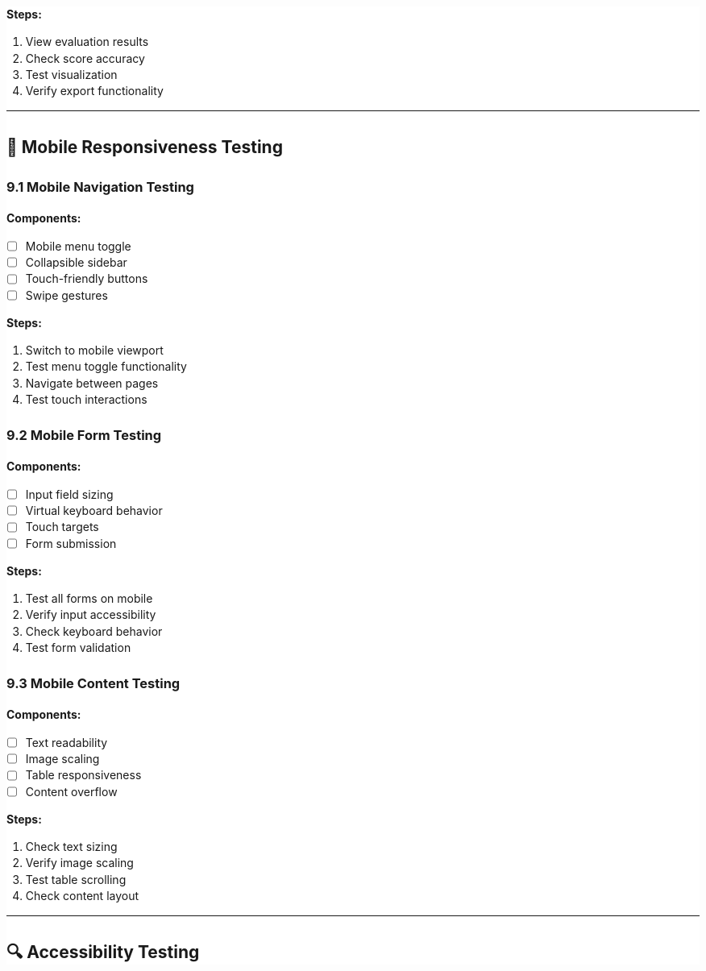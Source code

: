 **Steps:**
1. View evaluation results
2. Check score accuracy
3. Test visualization
4. Verify export functionality

---

## 📱 **Mobile Responsiveness Testing**

### **9.1 Mobile Navigation Testing**
**Components:**
- [ ] Mobile menu toggle
- [ ] Collapsible sidebar
- [ ] Touch-friendly buttons
- [ ] Swipe gestures

**Steps:**
1. Switch to mobile viewport
2. Test menu toggle functionality
3. Navigate between pages
4. Test touch interactions

### **9.2 Mobile Form Testing**
**Components:**
- [ ] Input field sizing
- [ ] Virtual keyboard behavior
- [ ] Touch targets
- [ ] Form submission

**Steps:**
1. Test all forms on mobile
2. Verify input accessibility
3. Check keyboard behavior
4. Test form validation

### **9.3 Mobile Content Testing**
**Components:**
- [ ] Text readability
- [ ] Image scaling
- [ ] Table responsiveness
- [ ] Content overflow

**Steps:**
1. Check text sizing
2. Verify image scaling
3. Test table scrolling
4. Check content layout

---

## 🔍 **Accessibility Testing**
